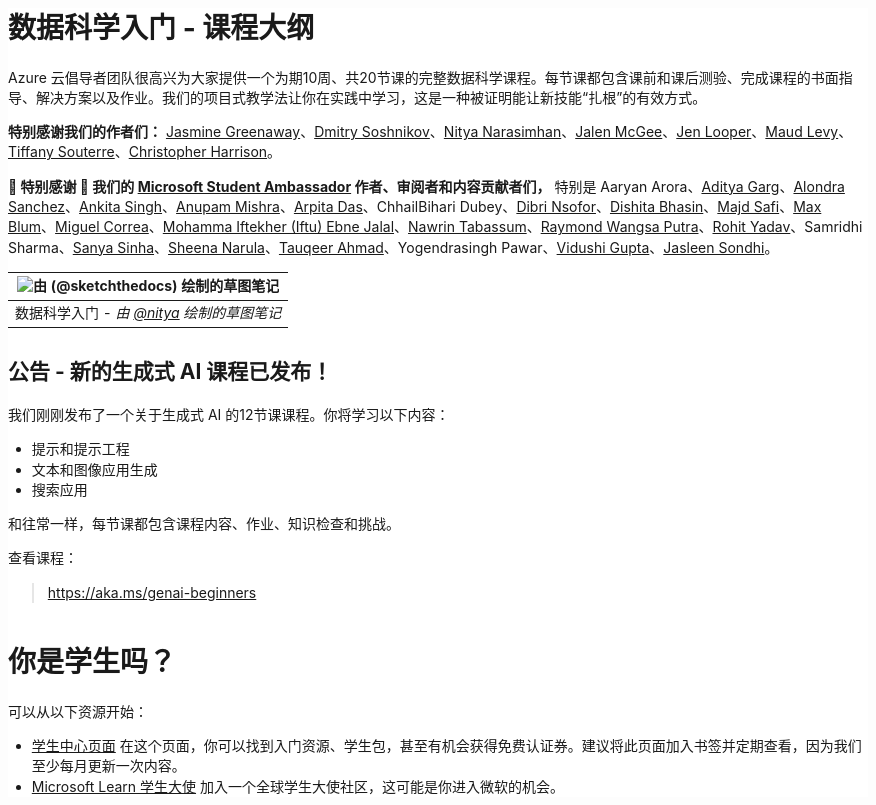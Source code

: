 
# 数据科学入门 - 课程大纲

Azure 云倡导者团队很高兴为大家提供一个为期10周、共20节课的完整数据科学课程。每节课都包含课前和课后测验、完成课程的书面指导、解决方案以及作业。我们的项目式教学法让你在实践中学习，这是一种被证明能让新技能“扎根”的有效方式。

**特别感谢我们的作者们：** [Jasmine Greenaway](https://www.twitter.com/paladique)、[Dmitry Soshnikov](http://soshnikov.com)、[Nitya Narasimhan](https://twitter.com/nitya)、[Jalen McGee](https://twitter.com/JalenMcG)、[Jen Looper](https://twitter.com/jenlooper)、[Maud Levy](https://twitter.com/maudstweets)、[Tiffany Souterre](https://twitter.com/TiffanySouterre)、[Christopher Harrison](https://www.twitter.com/geektrainer)。

**🙏 特别感谢 🙏 我们的 [Microsoft Student Ambassador](https://studentambassadors.microsoft.com/) 作者、审阅者和内容贡献者们，** 特别是 Aaryan Arora、[Aditya Garg](https://github.com/AdityaGarg00)、[Alondra Sanchez](https://www.linkedin.com/in/alondra-sanchez-molina/)、[Ankita Singh](https://www.linkedin.com/in/ankitasingh007)、[Anupam Mishra](https://www.linkedin.com/in/anupam--mishra/)、[Arpita Das](https://www.linkedin.com/in/arpitadas01/)、ChhailBihari Dubey、[Dibri Nsofor](https://www.linkedin.com/in/dibrinsofor)、[Dishita Bhasin](https://www.linkedin.com/in/dishita-bhasin-7065281bb)、[Majd Safi](https://www.linkedin.com/in/majd-s/)、[Max Blum](https://www.linkedin.com/in/max-blum-6036a1186/)、[Miguel Correa](https://www.linkedin.com/in/miguelmque/)、[Mohamma Iftekher (Iftu) Ebne Jalal](https://twitter.com/iftu119)、[Nawrin Tabassum](https://www.linkedin.com/in/nawrin-tabassum)、[Raymond Wangsa Putra](https://www.linkedin.com/in/raymond-wp/)、[Rohit Yadav](https://www.linkedin.com/in/rty2423)、Samridhi Sharma、[Sanya Sinha](https://www.linkedin.com/mwlite/in/sanya-sinha-13aab1200)、[Sheena Narula](https://www.linkedin.com/in/sheena-narua-n/)、[Tauqeer Ahmad](https://www.linkedin.com/in/tauqeerahmad5201/)、Yogendrasingh Pawar、[Vidushi Gupta](https://www.linkedin.com/in/vidushi-gupta07/)、[Jasleen Sondhi](https://www.linkedin.com/in/jasleen-sondhi/)。

|![由 [(@sketchthedocs)](https://sketchthedocs.dev) 绘制的草图笔记](./sketchnotes/00-Title.png)|
|:---:|
| 数据科学入门 - _由 [@nitya](https://twitter.com/nitya) 绘制的草图笔记_ |

## 公告 - 新的生成式 AI 课程已发布！

我们刚刚发布了一个关于生成式 AI 的12节课课程。你将学习以下内容：

- 提示和提示工程
- 文本和图像应用生成
- 搜索应用

和往常一样，每节课都包含课程内容、作业、知识检查和挑战。

查看课程：

> https://aka.ms/genai-beginners

# 你是学生吗？

可以从以下资源开始：

- [学生中心页面](https://docs.microsoft.com/en-gb/learn/student-hub?WT.mc_id=academic-77958-bethanycheum) 在这个页面，你可以找到入门资源、学生包，甚至有机会获得免费认证券。建议将此页面加入书签并定期查看，因为我们至少每月更新一次内容。
- [Microsoft Learn 学生大使](https://studentambassadors.microsoft.com?WT.mc_id=academic-77958-bethanycheum) 加入一个全球学生大使社区，这可能是你进入微软的机会。
